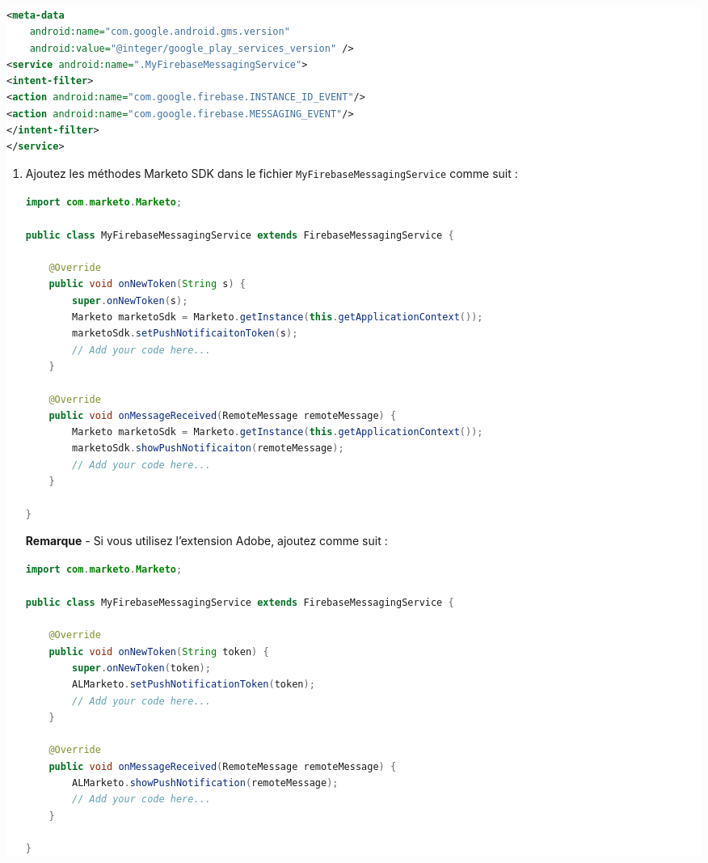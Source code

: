    ```xml
   <meta-data
       android:name="com.google.android.gms.version"
       android:value="@integer/google_play_services_version" />
   <service android:name=".MyFirebaseMessagingService">
   <intent-filter>
   <action android:name="com.google.firebase.INSTANCE_ID_EVENT"/>
   <action android:name="com.google.firebase.MESSAGING_EVENT"/>
   </intent-filter>
   </service>
   ```

1. Ajoutez les méthodes Marketo SDK dans le fichier `MyFirebaseMessagingService` comme suit :

   ```java
   import com.marketo.Marketo;
   
   public class MyFirebaseMessagingService extends FirebaseMessagingService {
   
       @Override
       public void onNewToken(String s) {
           super.onNewToken(s);
           Marketo marketoSdk = Marketo.getInstance(this.getApplicationContext());
           marketoSdk.setPushNotificaitonToken(s);
           // Add your code here...
       }
   
       @Override
       public void onMessageReceived(RemoteMessage remoteMessage) {
           Marketo marketoSdk = Marketo.getInstance(this.getApplicationContext());
           marketoSdk.showPushNotificaiton(remoteMessage);
           // Add your code here...
       }
   
   }
   ```

   **Remarque** - Si vous utilisez l’extension Adobe, ajoutez comme suit :

   ```java
   import com.marketo.Marketo;
   
   public class MyFirebaseMessagingService extends FirebaseMessagingService {
   
       @Override
       public void onNewToken(String token) {
           super.onNewToken(token);
           ALMarketo.setPushNotificationToken(token);
           // Add your code here...
       }
   
       @Override
       public void onMessageReceived(RemoteMessage remoteMessage) {
           ALMarketo.showPushNotification(remoteMessage);
           // Add your code here...
       }
   
   }
   ```
